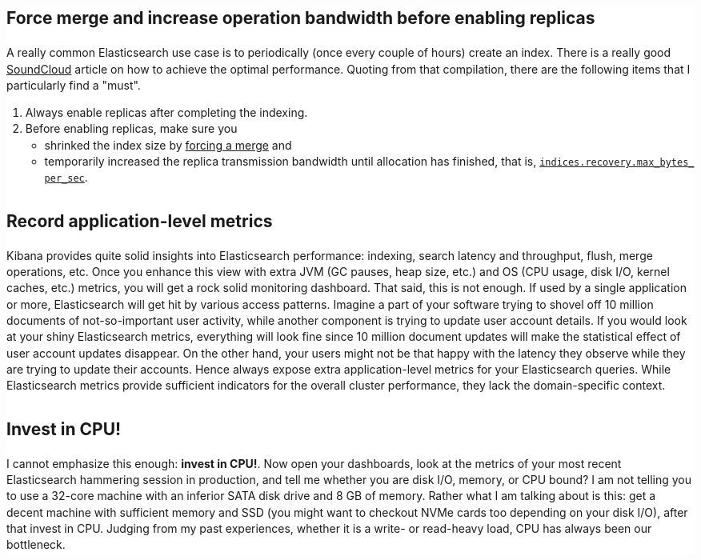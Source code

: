 ## Force merge and increase operation bandwidth before enabling replicas

A really common Elasticsearch use case is to periodically (once every couple of
hours) create an index. There is a really good
[SoundCloud](https://developers.soundcloud.com/blog/how-to-reindex-1-billion-documents-in-1-hour-at-soundcloud)
article on how to achieve the optimal performance. Quoting from that
compilation, there are the following items that I particularly find a "must".

1. Always enable replicas after completing the indexing.
2. Before enabling replicas, make sure you
   - shrinked the index size by [forcing a
     merge](https://www.elastic.co/guide/en/elasticsearch/reference/current/indices-forcemerge.html)
     and
   - temporarily increased the replica transmission bandwidth until allocation
     has finished, that is,
     [`indices.recovery.max_bytes_per_sec`](https://www.elastic.co/guide/en/elasticsearch/reference/current/recovery.html).

<a name="metrics"/>

## Record application-level metrics

Kibana provides quite solid insights into Elasticsearch performance:
indexing, search latency and throughput, flush, merge operations, etc. Once you
enhance this view with extra JVM (GC pauses, heap size, etc.) and OS (CPU usage,
disk I/O, kernel caches, etc.) metrics, you will get a rock solid monitoring
dashboard. That said, this is not enough. If used by a single application or
more, Elasticsearch will get hit by various access patterns. Imagine a part of
your software trying to shovel off 10 million documents of not-so-important user
activity, while another component is trying to update user account details. If
you would look at your shiny Elasticsearch metrics, everything will look fine
since 10 million document updates will make the statistical effect of user
account updates disappear. On the other hand, your users might not be that
happy with the latency they observe while they are trying to update their
accounts. Hence always expose extra application-level metrics for your
Elasticsearch queries. While Elasticsearch metrics provide sufficient indicators
for the overall cluster performance, they lack the domain-specific context.

<a name="cpu"/>

## Invest in CPU!

I cannot emphasize this enough: **invest in CPU!**. Now open your dashboards,
look at the metrics of your most recent Elasticsearch hammering session in
production, and tell me whether you are disk I/O, memory, or CPU bound? I am not
telling you to use a 32-core machine with an inferior SATA disk drive and 8 GB
of memory. Rather what I am talking about is this: get a decent machine with
sufficient memory and SSD (you might want to checkout NVMe cards too depending
on your disk I/O), after that invest in CPU. Judging from my past experiences,
whether it is a write- or read-heavy load, CPU has always been our bottleneck.
